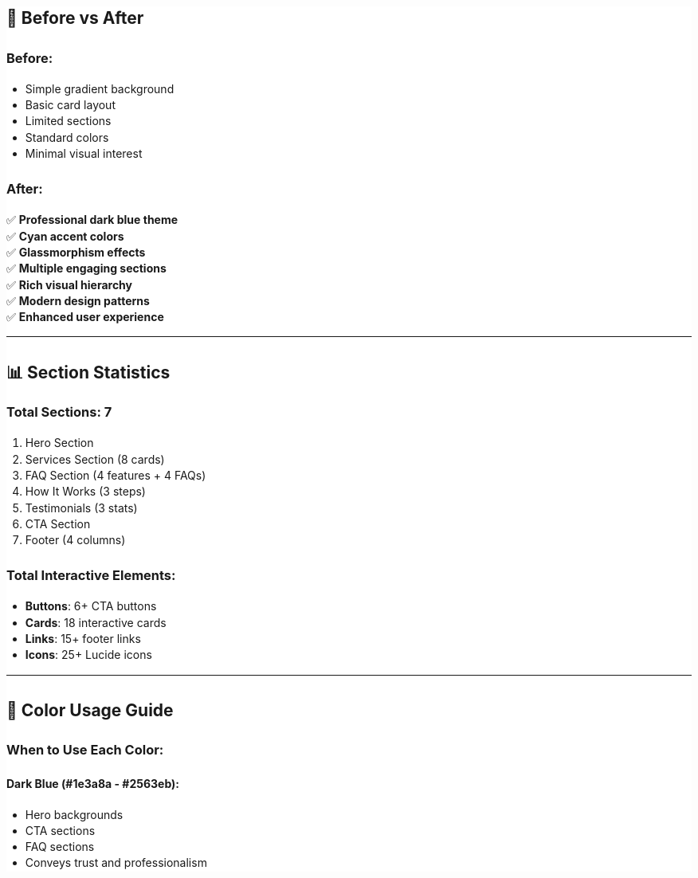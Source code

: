 
## 🔄 Before vs After

### Before:
- Simple gradient background
- Basic card layout
- Limited sections
- Standard colors
- Minimal visual interest

### After:
✅ **Professional dark blue theme**  
✅ **Cyan accent colors**  
✅ **Glassmorphism effects**  
✅ **Multiple engaging sections**  
✅ **Rich visual hierarchy**  
✅ **Modern design patterns**  
✅ **Enhanced user experience**  

---

## 📊 Section Statistics

### Total Sections: 7
1. Hero Section
2. Services Section (8 cards)
3. FAQ Section (4 features + 4 FAQs)
4. How It Works (3 steps)
5. Testimonials (3 stats)
6. CTA Section
7. Footer (4 columns)

### Total Interactive Elements:
- **Buttons**: 6+ CTA buttons
- **Cards**: 18 interactive cards
- **Links**: 15+ footer links
- **Icons**: 25+ Lucide icons

---

## 🎨 Color Usage Guide

### When to Use Each Color:

#### Dark Blue (#1e3a8a - #2563eb):
- Hero backgrounds
- CTA sections
- FAQ sections
- Conveys trust and professionalism
